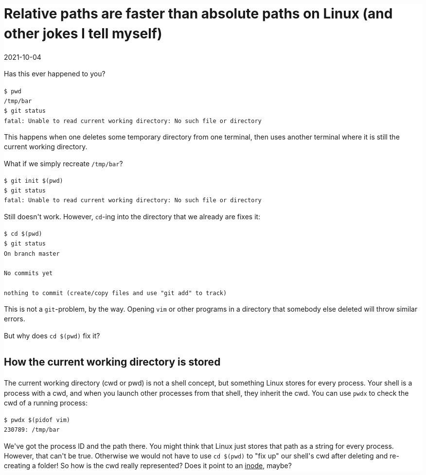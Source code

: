 Relative paths are faster than absolute paths on Linux (and other jokes I tell myself)
======================================================================================

<time id=post-date>2021-10-04</time>

Has this ever happened to you?

``` {.sourceCode .bash}
$ pwd
/tmp/bar
$ git status
fatal: Unable to read current working directory: No such file or directory
```

This happens when one deletes some temporary directory from one
terminal, then uses another terminal where it is still the current
working directory.

What if we simply recreate `/tmp/bar`?

``` {.sourceCode .bash}
$ git init $(pwd)
$ git status
fatal: Unable to read current working directory: No such file or directory
```

Still doesn't work. However, `cd`-ing into the directory that we already
are fixes it:

``` {.sourceCode .bash}
$ cd $(pwd)
$ git status
On branch master

No commits yet

nothing to commit (create/copy files and use "git add" to track)
```

This is not a `git`-problem, by the way. Opening `vim` or other programs
in a directory that somebody else deleted will throw similar errors.

But why does `cd $(pwd)` fix it?

How the current working directory is stored
-------------------------------------------

The current working directory (cwd or pwd) is not a shell concept, but
something Linux stores for every process. Your shell is a process with a
cwd, and when you launch other processes from that shell, they inherit
the cwd. You can use `pwdx` to check the cwd of a running process:

``` {.sourceCode .bash}
$ pwdx $(pidof vim)
230789: /tmp/bar
```

We've got the process ID and the path there. You might think that Linux
just stores that path as a string for every process. However, that can't
be true. Otherwise we would not have to use `cd $(pwd)` to "fix up" our
shell's cwd after deleting and re-creating a folder! So how is the cwd
really represented? Does it point to an
[inode](https://en.wikipedia.org/wiki/Inode), maybe?
